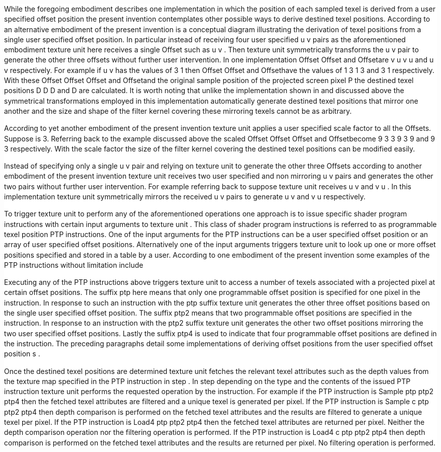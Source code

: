 While the foregoing embodiment describes one implementation in which the position of each sampled texel is derived from a user specified offset position the present invention contemplates other possible ways to derive destined texel positions. According to an alternative embodiment of the present invention is a conceptual diagram illustrating the derivation of texel positions from a single user specified offset position. In particular instead of receiving four user specified u v pairs as the aforementioned embodiment texture unit here receives a single Offset such as u v . Then texture unit symmetrically transforms the u v pair to generate the other three offsets without further user intervention. In one implementation Offset Offset and Offsetare v u v u and u v respectively. For example if u v has the values of 3 1 then Offset Offset and Offsethave the values of 1 3 1 3 and 3 1 respectively. With these Offset Offset Offset and Offsetand the original sample position of the projected screen pixel P the destined texel positions D D D and D are calculated. It is worth noting that unlike the implementation shown in and discussed above the symmetrical transformations employed in this implementation automatically generate destined texel positions that mirror one another and the size and shape of the filter kernel covering these mirroring texels cannot be as arbitrary.

According to yet another embodiment of the present invention texture unit applies a user specified scale factor to all the Offsets. Suppose is 3. Referring back to the example discussed above the scaled Offset Offset Offset and Offsetbecome 9 3 3 9 3 9 and 9 3 respectively. With the scale factor the size of the filter kernel covering the destined texel positions can be modified easily.

Instead of specifying only a single u v pair and relying on texture unit to generate the other three Offsets according to another embodiment of the present invention texture unit receives two user specified and non mirroring u v pairs and generates the other two pairs without further user intervention. For example referring back to suppose texture unit receives u v and v u . In this implementation texture unit symmetrically mirrors the received u v pairs to generate u v and v u respectively.

To trigger texture unit to perform any of the aforementioned operations one approach is to issue specific shader program instructions with certain input arguments to texture unit . This class of shader program instructions is referred to as programmable texel position PTP instructions. One of the input arguments for the PTP instructions can be a user specified offset position or an array of user specified offset positions. Alternatively one of the input arguments triggers texture unit to look up one or more offset positions specified and stored in a table by a user. According to one embodiment of the present invention some examples of the PTP instructions without limitation include 

Executing any of the PTP instructions above triggers texture unit to access a number of texels associated with a projected pixel at certain offset positions. The suffix ptp here means that only one programmable offset position is specified for one pixel in the instruction. In response to such an instruction with the ptp suffix texture unit generates the other three offset positions based on the single user specified offset position. The suffix ptp2 means that two programmable offset positions are specified in the instruction. In response to an instruction with the ptp2 suffix texture unit generates the other two offset positions mirroring the two user specified offset positions. Lastly the suffix ptp4 is used to indicate that four programmable offset positions are defined in the instruction. The preceding paragraphs detail some implementations of deriving offset positions from the user specified offset position s .

Once the destined texel positions are determined texture unit fetches the relevant texel attributes such as the depth values from the texture map specified in the PTP instruction in step . In step depending on the type and the contents of the issued PTP instruction texture unit performs the requested operation by the instruction. For example if the PTP instruction is Sample  ptp ptp2 ptp4 then the fetched texel attributes are filtered and a unique texel is generated per pixel. If the PTP instruction is Sample c  ptp ptp2 ptp4 then depth comparison is performed on the fetched texel attributes and the results are filtered to generate a unique texel per pixel. If the PTP instruction is Load4  ptp ptp2 ptp4 then the fetched texel attributes are returned per pixel. Neither the depth comparison operation nor the filtering operation is performed. If the PTP instruction is Load4 c  ptp ptp2 ptp4 then depth comparison is performed on the fetched texel attributes and the results are returned per pixel. No filtering operation is performed.
